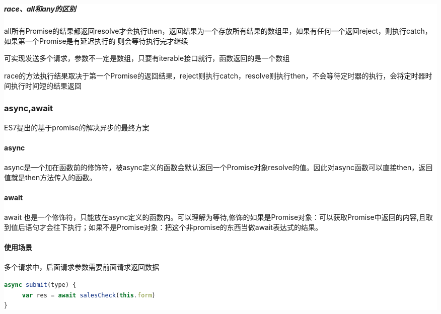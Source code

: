 

##### race、all和any的区别

all所有Promise的结果都返回resolve才会执行then，返回结果为一个存放所有结果的数组里，如果有任何一个返回reject，则执行catch，如果第一个Promise是有延迟执行的 则会等待执行完才继续

可实现发送多个请求，参数不一定是数组，只要有iterable接口就行，函数返回的是一个数组



race的方法执行结果取决于第一个Promise的返回结果，reject则执行catch，resolve则执行then，不会等待定时器的执行，会将定时器时间执行时间短的结果返回











### async,await

ES7提出的基于promise的解决异步的最终方案

#### async

async是一个加在函数前的修饰符，被async定义的函数会默认返回一个Promise对象resolve的值。因此对async函数可以直接then，返回值就是then方法传入的函数。

#### await

await 也是一个修饰符，只能放在async定义的函数内。可以理解为等待,修饰的如果是Promise对象：可以获取Promise中返回的内容,且取到值后语句才会往下执行；如果不是Promise对象：把这个非promise的东西当做await表达式的结果。



#### 使用场景

多个请求中，后面请求参数需要前面请求返回数据



```javascript
async submit(type) {
     var res = await salesCheck(this.form)
}
```



